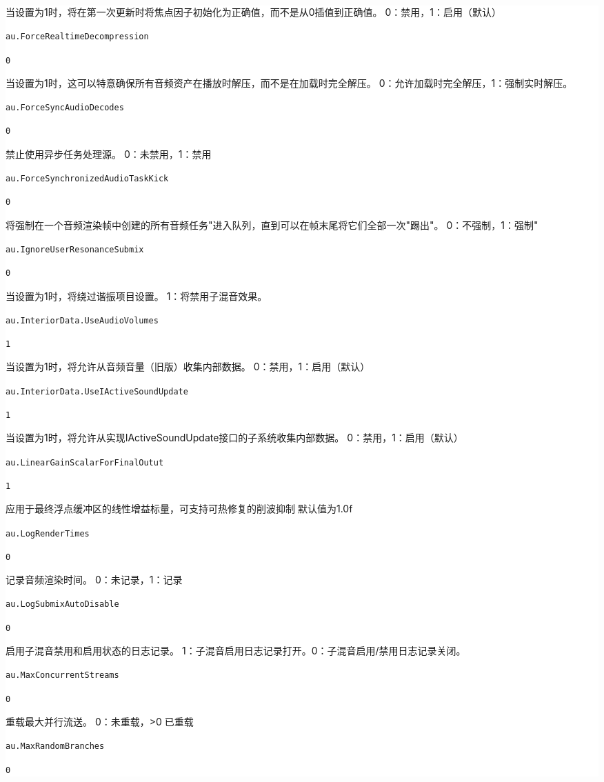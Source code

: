 当设置为1时，将在第一次更新时将焦点因子初始化为正确值，而不是从0插值到正确值。 0：禁用，1：启用（默认）

`au.ForceRealtimeDecompression`

`0`

当设置为1时，这可以特意确保所有音频资产在播放时解压，而不是在加载时完全解压。 0：允许加载时完全解压，1：强制实时解压。

`au.ForceSyncAudioDecodes`

`0`

禁止使用异步任务处理源。 0：未禁用，1：禁用

`au.ForceSynchronizedAudioTaskKick`

`0`

将强制在一个音频渲染帧中创建的所有音频任务"进入队列，直到可以在帧末尾将它们全部一次"踢出"。 0：不强制，1：强制"

`au.IgnoreUserResonanceSubmix`

`0`

当设置为1时，将绕过谐振项目设置。 1：将禁用子混音效果。

`au.InteriorData.UseAudioVolumes`

`1`

当设置为1时，将允许从音频音量（旧版）收集内部数据。 0：禁用，1：启用（默认）

`au.InteriorData.UseIActiveSoundUpdate`

`1`

当设置为1时，将允许从实现IActiveSoundUpdate接口的子系统收集内部数据。 0：禁用，1：启用（默认）

`au.LinearGainScalarForFinalOutut`

`1`

应用于最终浮点缓冲区的线性增益标量，可支持可热修复的削波抑制 默认值为1.0f

`au.LogRenderTimes`

`0`

记录音频渲染时间。 0：未记录，1：记录

`au.LogSubmixAutoDisable`

`0`

启用子混音禁用和启用状态的日志记录。 1：子混音启用日志记录打开。0：子混音启用/禁用日志记录关闭。

`au.MaxConcurrentStreams`

`0`

重载最大并行流送。 0：未重载，>0 已重载

`au.MaxRandomBranches`

`0`
